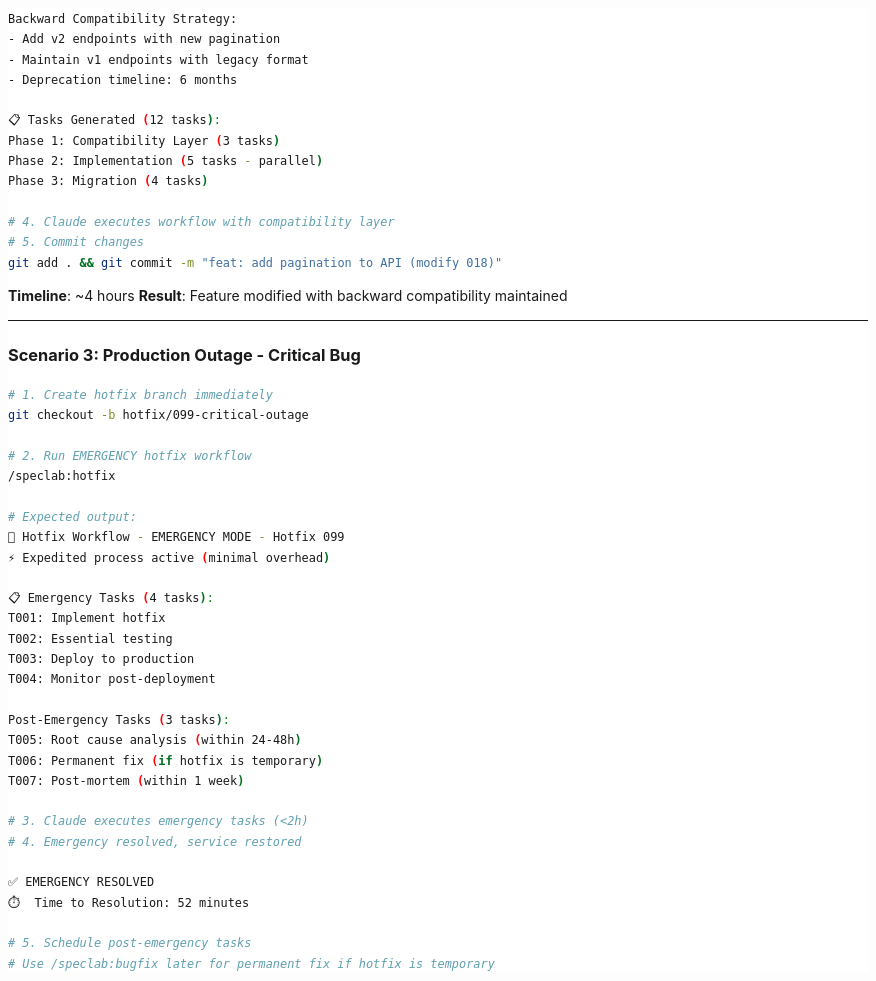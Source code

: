 ```bash
Backward Compatibility Strategy:
- Add v2 endpoints with new pagination
- Maintain v1 endpoints with legacy format
- Deprecation timeline: 6 months

📋 Tasks Generated (12 tasks):
Phase 1: Compatibility Layer (3 tasks)
Phase 2: Implementation (5 tasks - parallel)
Phase 3: Migration (4 tasks)

# 4. Claude executes workflow with compatibility layer
# 5. Commit changes
git add . && git commit -m "feat: add pagination to API (modify 018)"
```

**Timeline**: ~4 hours
**Result**: Feature modified with backward compatibility maintained

---

### Scenario 3: Production Outage - Critical Bug

```bash
# 1. Create hotfix branch immediately
git checkout -b hotfix/099-critical-outage

# 2. Run EMERGENCY hotfix workflow
/speclab:hotfix

# Expected output:
🚨 Hotfix Workflow - EMERGENCY MODE - Hotfix 099
⚡ Expedited process active (minimal overhead)

📋 Emergency Tasks (4 tasks):
T001: Implement hotfix
T002: Essential testing
T003: Deploy to production
T004: Monitor post-deployment

Post-Emergency Tasks (3 tasks):
T005: Root cause analysis (within 24-48h)
T006: Permanent fix (if hotfix is temporary)
T007: Post-mortem (within 1 week)

# 3. Claude executes emergency tasks (<2h)
# 4. Emergency resolved, service restored

✅ EMERGENCY RESOLVED
⏱️  Time to Resolution: 52 minutes

# 5. Schedule post-emergency tasks
# Use /speclab:bugfix later for permanent fix if hotfix is temporary
```

